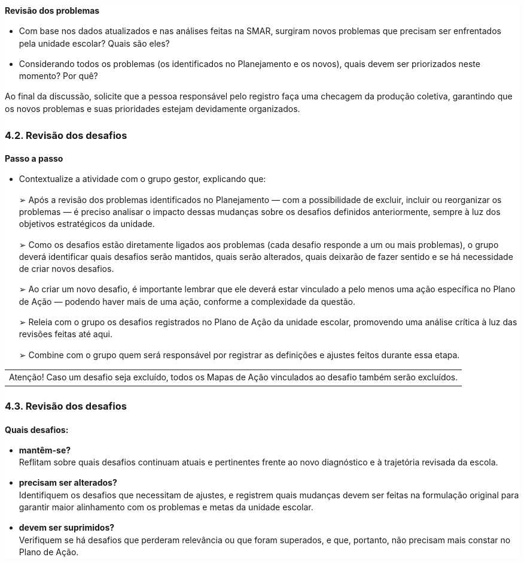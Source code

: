 **Revisão dos problemas**

-   Com base nos dados atualizados e nas análises feitas na SMAR, surgiram novos problemas que precisam ser enfrentados pela unidade escolar? Quais são eles?

-   Considerando todos os problemas (os identificados no Planejamento e os novos), quais devem ser priorizados neste momento? Por quê?

Ao final da discussão, solicite que a pessoa responsável pelo registro faça uma checagem da produção coletiva, garantindo que os novos problemas e suas prioridades estejam devidamente organizados.

### 4.2. Revisão dos desafios

**Passo a passo**

-   Contextualize a atividade com o grupo gestor, explicando que:

    ➢ Após a revisão dos problemas identificados no Planejamento — com a possibilidade de excluir, incluir ou reorganizar os problemas — é preciso analisar o impacto dessas mudanças sobre os desafios definidos anteriormente, sempre à luz dos objetivos estratégicos da unidade.

    ➢ Como os desafios estão diretamente ligados aos problemas (cada desafio responde a um ou mais problemas), o grupo deverá identificar quais desafios serão mantidos, quais serão alterados, quais deixarão de fazer sentido e se há necessidade de criar novos desafios.

    ➢ Ao criar um novo desafio, é importante lembrar que ele deverá estar vinculado a pelo menos uma ação específica no Plano de Ação — podendo haver mais de uma ação, conforme a complexidade da questão.

    ➢ Releia com o grupo os desafios registrados no Plano de Ação da unidade escolar, promovendo uma análise crítica à luz das revisões feitas até aqui.

    ➢ Combine com o grupo quem será responsável por registrar as definições e ajustes feitos durante essa etapa.

<table>
  <tbody>
    <tr>
      <td>Atenção! Caso um desafio seja excluído, todos os Mapas de Ação vinculados ao desafio também serão excluídos.</td>
    </tr>
  </tbody>
</table>

### 4.3. Revisão dos desafios

**Quais desafios:**

-   **mantêm-se?**  
    Reflitam sobre quais desafios continuam atuais e pertinentes frente ao novo diagnóstico e à trajetória revisada da escola.

-   **precisam ser alterados?**  
    Identifiquem os desafios que necessitam de ajustes, e registrem quais mudanças devem ser feitas na formulação original para garantir maior alinhamento com os problemas e metas da unidade escolar.

-   **devem ser suprimidos?**  
    Verifiquem se há desafios que perderam relevância ou que foram superados, e que, portanto, não precisam mais constar no Plano de Ação.
